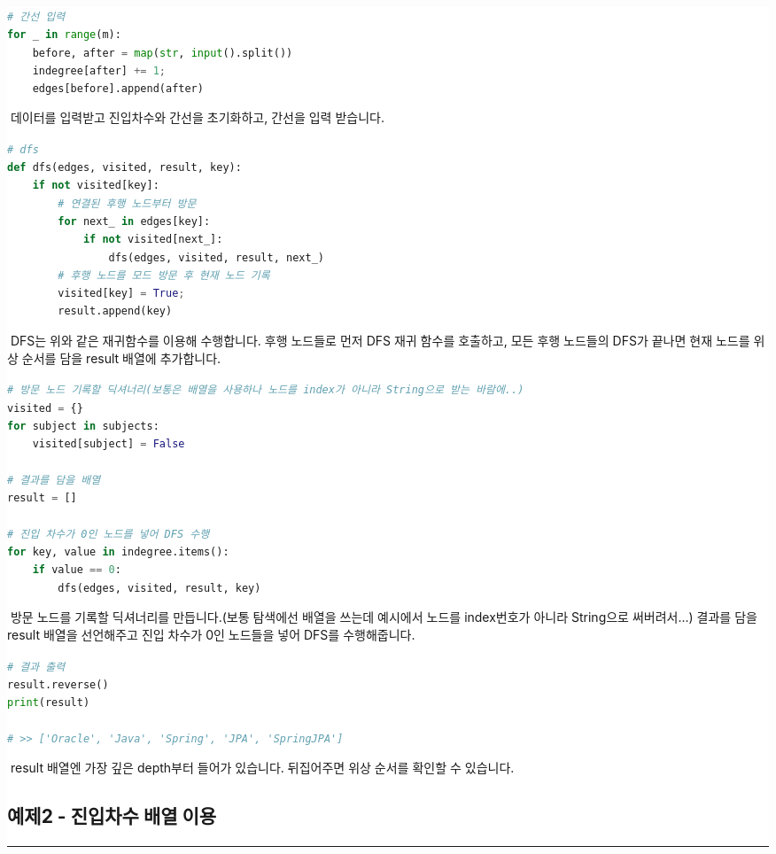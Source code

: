 ```python
# 간선 입력
for _ in range(m):
    before, after = map(str, input().split())
    indegree[after] += 1;
    edges[before].append(after)
```

&nbsp;데이터를 입력받고 진입차수와 간선을 초기화하고, 간선을 입력 받습니다.

```python
# dfs
def dfs(edges, visited, result, key):
    if not visited[key]:
        # 연결된 후행 노드부터 방문
        for next_ in edges[key]:
            if not visited[next_]:
                dfs(edges, visited, result, next_)
        # 후행 노드를 모드 방문 후 현재 노드 기록
        visited[key] = True;
        result.append(key)
```

&nbsp;DFS는 위와 같은 재귀함수를 이용해 수행합니다. 후행 노드들로 먼저 DFS 재귀 함수를 호출하고, 모든 후행 노드들의 DFS가 끝나면 현재 노드를 위상 순서를 담을 result 배열에 추가합니다.

```python
# 방문 노드 기록할 딕셔너리(보통은 배열을 사용하나 노드를 index가 아니라 String으로 받는 바람에..)
visited = {}
for subject in subjects:
    visited[subject] = False
    
# 결과를 담을 배열
result = []

# 진입 차수가 0인 노드를 넣어 DFS 수행
for key, value in indegree.items():
    if value == 0:
        dfs(edges, visited, result, key)
```

&nbsp;방문 노드를 기록할 딕셔너리를 만듭니다.(보통 탐색에선 배열을 쓰는데 예시에서 노드를 index번호가 아니라 String으로 써버려서...) 결과를 담을 result 배열을 선언해주고 진입 차수가 0인 노드들을 넣어 DFS를 수행해줍니다.

```python
# 결과 출력
result.reverse()
print(result)

# >> ['Oracle', 'Java', 'Spring', 'JPA', 'SpringJPA']
```

&nbsp;result 배열엔 가장 깊은 depth부터 들어가 있습니다. 뒤집어주면 위상 순서를 확인할 수 있습니다.



## 예제2 - 진입차수 배열 이용

---